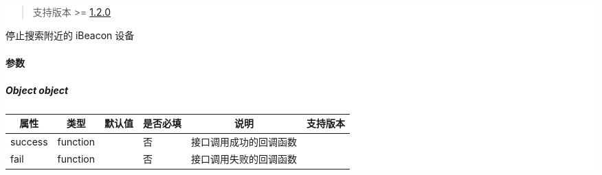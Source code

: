> 支持版本 >= [1.2.0](../../../framework/compatibility.html "基础库 1.2.0 开始支持，低版本需做兼容处理。")

停止搜索附近的 iBeacon 设备

#### 参数

##### Object object

<table>

<thead>

<tr>

<th>属性</th>

<th>类型</th>

<th>默认值</th>

<th>是否必填</th>

<th>说明</th>

<th>支持版本</th>

</tr>

</thead>

<tbody>

<tr>

<td>success</td>

<td>function</td>

<td></td>

<td>否</td>

<td>接口调用成功的回调函数</td>

<td></td>

</tr>

<tr>

<td>fail</td>

<td>function</td>

<td></td>

<td>否</td>

<td>接口调用失败的回调函数</td>

<td></td>

</tr>

<tr>

